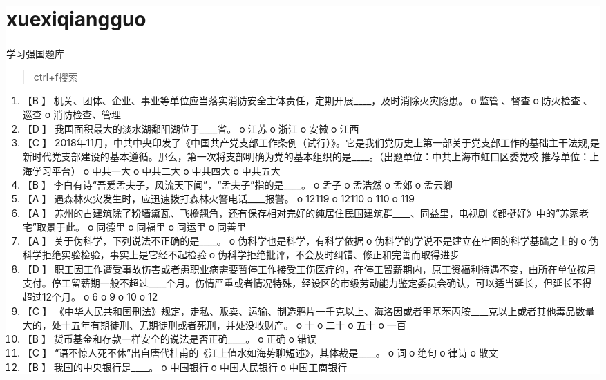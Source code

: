 # xuexiqiangguo
学习强国题库
> ctrl+f搜索

1.	【B 】 机关、团体、企业、事业等单位应当落实消防安全主体责任，定期开展____，及时消除火灾隐患。
o	监管 、督查
o	防火检查 、巡查
o	消防检查、管理
2.	【D 】 我国面积最大的淡水湖鄱阳湖位于____省。
o	江苏
o	浙江
o	安徽
o	江西
3.	【C 】 2018年11月，中共中央印发了《中国共产党支部工作条例（试行）》。它是我们党历史上第一部关于党支部工作的基础主干法规,是新时代党支部建设的基本遵循。那么，第一次将支部明确为党的基本组织的是____。（出题单位：中共上海市虹口区委党校 推荐单位：上海学习平台）
o	中共一大
o	中共二大
o	中共四大
o	中共五大
4.	【B 】 李白有诗“吾爱孟夫子，风流天下闻”，“孟夫子”指的是____。
o	孟子
o	孟浩然
o	孟郊
o	孟云卿
5.	【A 】 遇森林火灾发生时，应迅速拨打森林火警电话____报警。
o	12119
o	12110
o	110
o	119
6.	【A 】 苏州的古建筑除了粉墙黛瓦、飞檐翘角，还有保存相对完好的纯居住民国建筑群____、同益里，电视剧《都挺好》中的“苏家老宅”取景于此。
o	同德里
o	同福里
o	同运里
o	同善里
7.	【A 】 关于伪科学，下列说法不正确的是____。
o	伪科学也是科学，有科学依据
o	伪科学的学说不是建立在牢固的科学基础之上的
o	伪科学拒绝实验检验，事实上是它经不起检验
o	伪科学拒绝批评，不会及时纠错、修正和完善而取得进步
8.	【D 】 职工因工作遭受事故伤害或者患职业病需要暂停工作接受工伤医疗的，在停工留薪期内，原工资福利待遇不变，由所在单位按月支付。停工留薪期一般不超过____个月。伤情严重或者情况特殊，经设区的市级劳动能力鉴定委员会确认，可以适当延长，但延长不得超过12个月。
o	6
o	9
o	10
o	12
9.	【C 】 《中华人民共和国刑法》规定，走私、贩卖、运输、制造鸦片一千克以上、海洛因或者甲基苯丙胺____克以上或者其他毒品数量大的，处十五年有期徒刑、无期徒刑或者死刑，并处没收财产。
o	十
o	二十
o	五十
o	一百
10.	【B 】 货币基金和存款一样安全的说法是否正确____。
o	正确
o	错误
11.	【C 】 “语不惊人死不休”出自唐代杜甫的《江上值水如海势聊短述》，其体裁是____。
o	词
o	绝句
o	律诗
o	散文
12.	【B 】 我国的中央银行是____。
o	中国银行
o	中国人民银行
o	中国工商银行